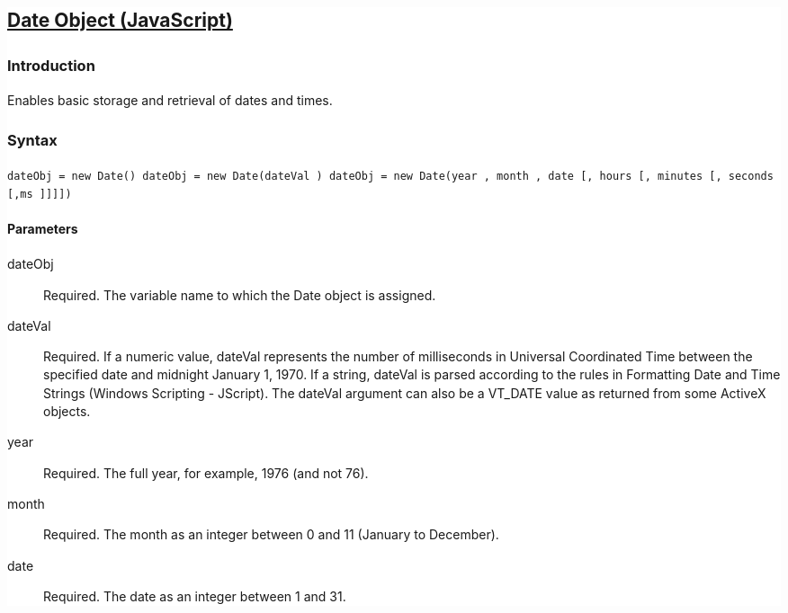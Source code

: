 ## [Date Object (JavaScript)](Date-Object.html)

### Introduction 

 Enables basic storage and retrieval of dates and times.

### Syntax 

```
dateObj = new Date() dateObj = new Date(dateVal ) dateObj = new Date(year , month , date [, hours [, minutes [, seconds [,ms ]]]])
```

#### Parameters 

<div id="sectionSection0" class="section" name="collapseableSection" style="" expanded="true">
  <dl class="authored">
    <dt>
      <span class="parameter" sdata="paramReference" xmlns:util="util">dateObj</span>
    </dt>
    <dd>
      <p xmlns:util="util">
        Required. The variable name to which the <span sdata="langKeyword" value="Date"><span class="keyword">Date</span></span> object is assigned.
      </p>
    </dd>
    <dt>
      <span class="parameter" sdata="paramReference" xmlns:util="util">dateVal</span>
    </dt>
    <dd>
      <p xmlns:util="util">
        Required. If a numeric value, <span class="parameter" sdata="paramReference">dateVal</span> represents the number of milliseconds in Universal Coordinated Time between the specified date and
        midnight January 1, 1970. If a string, <span class="parameter" sdata="paramReference">dateVal</span> is parsed according to the rules in <span sdata="link">Formatting Date and Time Strings
        (Windows Scripting - JScript)</span>. The <span class="parameter" sdata="paramReference">dateVal</span> argument can also be a VT_DATE value as returned from some ActiveX objects.
      </p>
    </dd>
    <dt>
      <span class="parameter" sdata="paramReference" xmlns:util="util">year</span>
    </dt>
    <dd>
      <p xmlns:util="util">
        Required. The full year, for example, 1976 (and not 76).
      </p>
    </dd>
    <dt>
      <span class="parameter" sdata="paramReference" xmlns:util="util">month</span>
    </dt>
    <dd>
      <p xmlns:util="util">
        Required. The month as an integer between 0 and 11 (January to December).
      </p>
    </dd>
    <dt>
      <span class="parameter" sdata="paramReference" xmlns:util="util">date</span>
    </dt>
    <dd>
      <p xmlns:util="util">
        Required. The date as an integer between 1 and 31.
      </p>
    </dd>
    <dt>